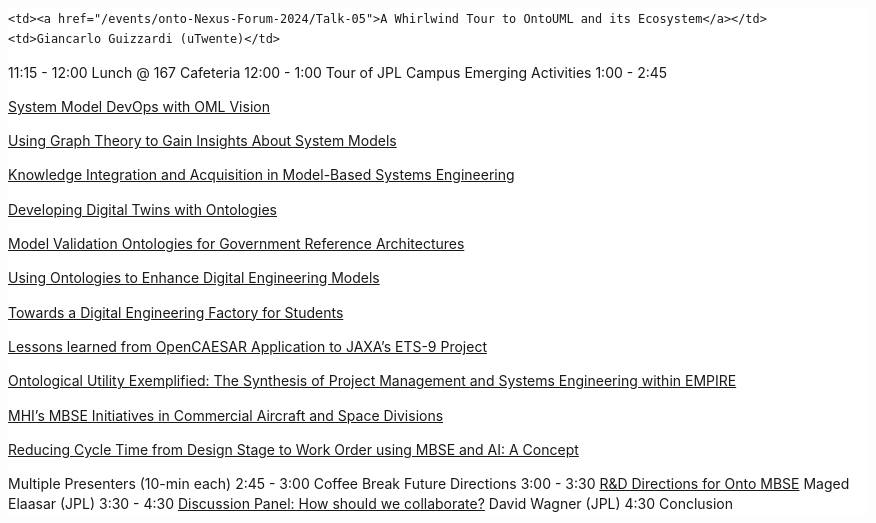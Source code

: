     <td><a href="/events/onto-Nexus-Forum-2024/Talk-05">A Whirlwind Tour to OntoUML and its Ecosystem</a></td>
    <td>Giancarlo Guizzardi (uTwente)</td>
  </tr>
  <tr style="color: blue;">
    <td>11:15 - 12:00</td>
    <td colspan="2">Lunch @ 167 Cafeteria</td>
  </tr>
  <tr style="color: blue;">
    <td>12:00 - 1:00</td>
    <td colspan="2">Tour of JPL Campus</td>
  </tr>
  <tr>
    <td colspan="3">Emerging Activities</td>
  </tr>
  <tr>
    <td>1:00 - 2:45</td>
    <td>
    <p><a href="/events/onto-Nexus-Forum-2024/Talk-06">System Model DevOps with OML Vision</a></p>
    <p><a href="/events/onto-Nexus-Forum-2024/Talk-07">Using Graph Theory to Gain Insights About System Models</a></p>
    <p><a href="/events/onto-Nexus-Forum-2024/Talk-08">Knowledge Integration and Acquisition in Model-Based Systems Engineering</a></p>
    <p><a href="/events/onto-Nexus-Forum-2024/Talk-09">Developing Digital Twins with Ontologies</a></p>
    <p><a href="/events/onto-Nexus-Forum-2024/Talk-10">Model Validation Ontologies for Government Reference Architectures</a></p>
    <p><a href="/events/onto-Nexus-Forum-2024/Talk-11">Using Ontologies to Enhance Digital Engineering Models</a></p>
    <p><a href="/events/onto-Nexus-Forum-2024/Talk-12">Towards a Digital Engineering Factory for Students</a></p>
    <p><a href="/events/onto-Nexus-Forum-2024/Talk-13">Lessons learned from OpenCAESAR Application to JAXA’s ETS-9 Project</a></p>
    <p><a href="/events/onto-Nexus-Forum-2024/Talk-14">Ontological Utility Exemplified: The Synthesis of Project Management and Systems Engineering within EMPIRE</a></p>
    <p><a href="/events/onto-Nexus-Forum-2024/Talk-15">MHI’s MBSE Initiatives in Commercial Aircraft and Space Divisions</a></p>
    <p><a href="/events/onto-Nexus-Forum-2024/Talk-16">Reducing Cycle Time from Design Stage to Work Order using MBSE and AI: A Concept</a></p>
    </td>
    <td>Multiple Presenters (10-min each)</td>
  </tr>
  <tr style="color: blue;">
    <td>2:45 - 3:00</td>
    <td colspan="2">Coffee Break</td>
  </tr>
  <tr>
    <td colspan="3">Future Directions</td>
  </tr>
  <tr>
    <td>3:00 - 3:30</td>
    <td><a href="/events/onto-Nexus-Forum-2024/Talk-17">R&D Directions for Onto MBSE</a></td>
    <td>Maged Elaasar (JPL)</td>
  </tr>
  <tr>
    <td>3:30 - 4:30</td>
    <td><a href="/events/onto-Nexus-Forum-2024/Panel">Discussion Panel: How should we collaborate?</a></td>
    <td>David Wagner (JPL)</td>
  </tr>
  <tr style="color: blue;">
    <td>4:30</td>
    <td colspan="2">Conclusion</td>
  </tr>
</table>